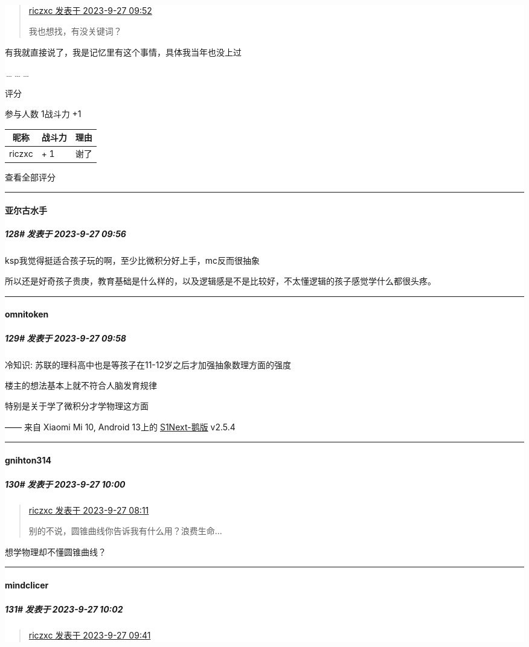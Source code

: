<blockquote><a href="httphttps://bbs.saraba1st.com/2b/forum.php?mod=redirect&amp;goto=findpost&amp;pid=62542319&amp;ptid=2154485" target="_blank">riczxc 发表于 2023-9-27 09:52</a>

我也想找，有没关键词？</blockquote>
有我就直接说了，我是记忆里有这个事情，具体我当年也没上过

﹍﹍﹍

评分

 参与人数 1战斗力 +1

|昵称|战斗力|理由|
|----|---|---|
| riczxc| + 1|谢了|

查看全部评分

*****

####  亚尔古水手  
##### 128#       发表于 2023-9-27 09:56

ksp我觉得挺适合孩子玩的啊，至少比微积分好上手，mc反而很抽象

所以还是好奇孩子贵庚，教育基础是什么样的，以及逻辑感是不是比较好，不太懂逻辑的孩子感觉学什么都很头疼。

*****

####  omnitoken  
##### 129#       发表于 2023-9-27 09:58

冷知识: 苏联的理科高中也是等孩子在11-12岁之后才加强抽象数理方面的强度

楼主的想法基本上就不符合人脑发育规律

特别是关于学了微积分才学物理这方面

—— 来自 Xiaomi Mi 10, Android 13上的 [S1Next-鹅版](https://github.com/ykrank/S1-Next/releases) v2.5.4

*****

####  gnihton314  
##### 130#       发表于 2023-9-27 10:00

<blockquote><a href="httphttps://bbs.saraba1st.com/2b/forum.php?mod=redirect&amp;goto=findpost&amp;pid=62541213&amp;ptid=2154485" target="_blank">riczxc 发表于 2023-9-27 08:11</a>

别的不说，圆锥曲线你告诉我有什么用？浪费生命...</blockquote>
想学物理却不懂圆锥曲线？

*****

####  mindclicer  
##### 131#       发表于 2023-9-27 10:02

<blockquote><a href="httphttps://bbs.saraba1st.com/2b/forum.php?mod=redirect&amp;goto=findpost&amp;pid=62542185&amp;ptid=2154485" target="_blank">riczxc 发表于 2023-9-27 09:41</a>
